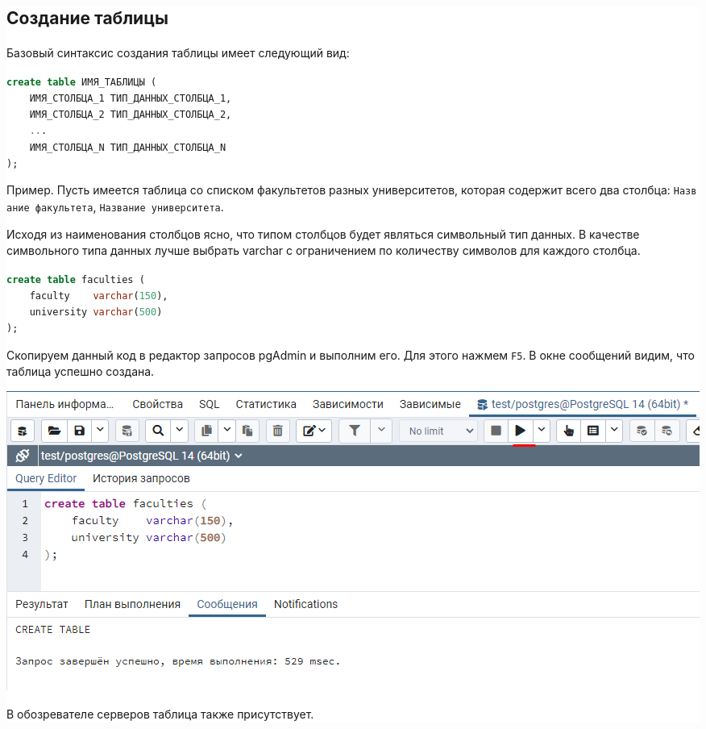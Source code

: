 ## Создание таблицы

Базовый синтаксис создания таблицы имеет следующий вид:

```sql
create table ИМЯ_ТАБЛИЦЫ (
    ИМЯ_СТОЛБЦА_1 ТИП_ДАННЫХ_СТОЛБЦА_1,
    ИМЯ_СТОЛБЦА_2 ТИП_ДАННЫХ_СТОЛБЦА_2,
    ...
    ИМЯ_СТОЛБЦА_N ТИП_ДАННЫХ_СТОЛБЦА_N
);
```

Пример. Пусть имеется таблица со списком факультетов разных университетов, 
которая содержит всего два столбца: `Название факультета`, 
`Название университета`.

Исходя из наименования столбцов ясно, что типом столбцов будет являться 
символьный тип данных. В качестве символьного типа данных лучше выбрать varchar
с ограничением по количеству символов для каждого столбца.

```sql
create table faculties (
    faculty    varchar(150),
    university varchar(500)
);
```

Скопируем данный код в редактор запросов pgAdmin и выполним его. Для этого 
нажмем `F5`. В окне сообщений видим, что таблица успешно создана.

![Типы даты/времени](images/create-table-test.png)

В обозревателе серверов таблица также присутствует.

